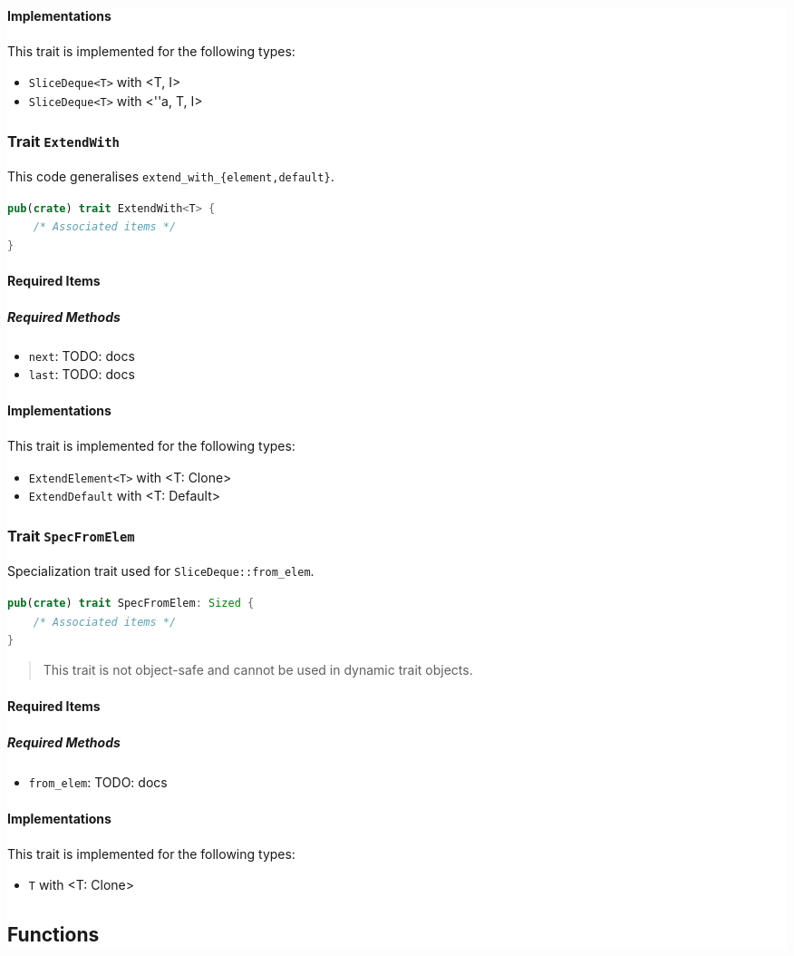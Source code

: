 #### Implementations

This trait is implemented for the following types:

- `SliceDeque<T>` with <T, I>
- `SliceDeque<T>` with <''a, T, I>

### Trait `ExtendWith`

This code generalises `extend_with_{element,default}`.

```rust
pub(crate) trait ExtendWith<T> {
    /* Associated items */
}
```

#### Required Items

##### Required Methods

- `next`: TODO: docs
- `last`: TODO: docs

#### Implementations

This trait is implemented for the following types:

- `ExtendElement<T>` with <T: Clone>
- `ExtendDefault` with <T: Default>

### Trait `SpecFromElem`

Specialization trait used for `SliceDeque::from_elem`.

```rust
pub(crate) trait SpecFromElem: Sized {
    /* Associated items */
}
```

> This trait is not object-safe and cannot be used in dynamic trait objects.

#### Required Items

##### Required Methods

- `from_elem`: TODO: docs

#### Implementations

This trait is implemented for the following types:

- `T` with <T: Clone>

## Functions

